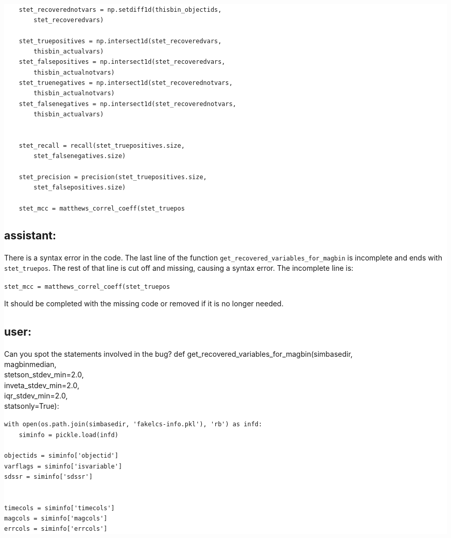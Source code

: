         
        stet_recoverednotvars = np.setdiff1d(thisbin_objectids, 
            stet_recoveredvars)
        
        stet_truepositives = np.intersect1d(stet_recoveredvars, 
            thisbin_actualvars)
        stet_falsepositives = np.intersect1d(stet_recoveredvars, 
            thisbin_actualnotvars)
        stet_truenegatives = np.intersect1d(stet_recoverednotvars, 
            thisbin_actualnotvars)
        stet_falsenegatives = np.intersect1d(stet_recoverednotvars, 
            thisbin_actualvars)
        
        
        stet_recall = recall(stet_truepositives.size, 
            stet_falsenegatives.size)
        
        stet_precision = precision(stet_truepositives.size, 
            stet_falsepositives.size)
        
        stet_mcc = matthews_correl_coeff(stet_truepos

## assistant:
There is a syntax error in the code. The last line of the function `get_recovered_variables_for_magbin` is incomplete and ends with `stet_truepos`. The rest of that line is cut off and missing, causing a syntax error. The incomplete line is:

```
stet_mcc = matthews_correl_coeff(stet_truepos
```

It should be completed with the missing code or removed if it is no longer needed.

## user:
Can you spot the statements involved in the bug?
def get_recovered_variables_for_magbin(simbasedir, \
    magbinmedian, \
    stetson_stdev_min=2.0, \
    inveta_stdev_min=2.0, \
    iqr_stdev_min=2.0, \
    statsonly=True):

    
    with open(os.path.join(simbasedir, 'fakelcs-info.pkl'), 'rb') as infd:
        siminfo = pickle.load(infd)
    
    objectids = siminfo['objectid']
    varflags = siminfo['isvariable']
    sdssr = siminfo['sdssr']
    
    
    timecols = siminfo['timecols']
    magcols = siminfo['magcols']
    errcols = siminfo['errcols']
    
    
    